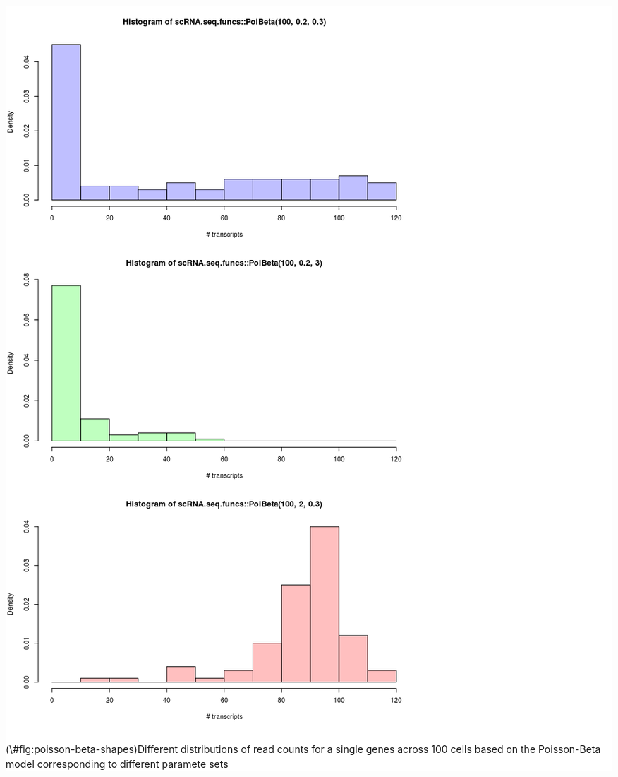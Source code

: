 <img src="17-de-intro_files/figure-html/poisson-beta-shapes-1.png" alt="(\#fig:poisson-beta-shapes)Different distributions of read counts for a single genes across 100 cells based on the Poisson-Beta model corresponding to different paramete sets"  />
<p class="caption">(\#fig:poisson-beta-shapes)Different distributions of read counts for a single genes across 100 cells based on the Poisson-Beta model corresponding to different paramete sets</p>
</div>
